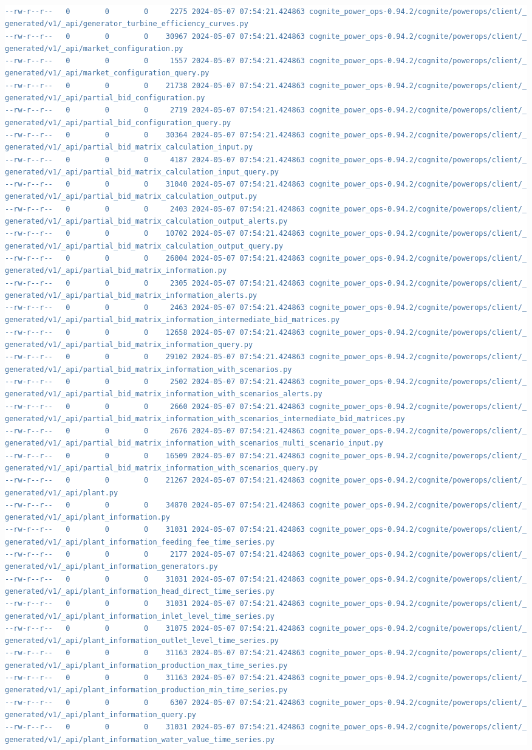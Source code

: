 ```diff
--rw-r--r--   0        0        0     2275 2024-05-07 07:54:21.424863 cognite_power_ops-0.94.2/cognite/powerops/client/_generated/v1/_api/generator_turbine_efficiency_curves.py
--rw-r--r--   0        0        0    30967 2024-05-07 07:54:21.424863 cognite_power_ops-0.94.2/cognite/powerops/client/_generated/v1/_api/market_configuration.py
--rw-r--r--   0        0        0     1557 2024-05-07 07:54:21.424863 cognite_power_ops-0.94.2/cognite/powerops/client/_generated/v1/_api/market_configuration_query.py
--rw-r--r--   0        0        0    21738 2024-05-07 07:54:21.424863 cognite_power_ops-0.94.2/cognite/powerops/client/_generated/v1/_api/partial_bid_configuration.py
--rw-r--r--   0        0        0     2719 2024-05-07 07:54:21.424863 cognite_power_ops-0.94.2/cognite/powerops/client/_generated/v1/_api/partial_bid_configuration_query.py
--rw-r--r--   0        0        0    30364 2024-05-07 07:54:21.424863 cognite_power_ops-0.94.2/cognite/powerops/client/_generated/v1/_api/partial_bid_matrix_calculation_input.py
--rw-r--r--   0        0        0     4187 2024-05-07 07:54:21.424863 cognite_power_ops-0.94.2/cognite/powerops/client/_generated/v1/_api/partial_bid_matrix_calculation_input_query.py
--rw-r--r--   0        0        0    31040 2024-05-07 07:54:21.424863 cognite_power_ops-0.94.2/cognite/powerops/client/_generated/v1/_api/partial_bid_matrix_calculation_output.py
--rw-r--r--   0        0        0     2403 2024-05-07 07:54:21.424863 cognite_power_ops-0.94.2/cognite/powerops/client/_generated/v1/_api/partial_bid_matrix_calculation_output_alerts.py
--rw-r--r--   0        0        0    10702 2024-05-07 07:54:21.424863 cognite_power_ops-0.94.2/cognite/powerops/client/_generated/v1/_api/partial_bid_matrix_calculation_output_query.py
--rw-r--r--   0        0        0    26004 2024-05-07 07:54:21.424863 cognite_power_ops-0.94.2/cognite/powerops/client/_generated/v1/_api/partial_bid_matrix_information.py
--rw-r--r--   0        0        0     2305 2024-05-07 07:54:21.424863 cognite_power_ops-0.94.2/cognite/powerops/client/_generated/v1/_api/partial_bid_matrix_information_alerts.py
--rw-r--r--   0        0        0     2463 2024-05-07 07:54:21.424863 cognite_power_ops-0.94.2/cognite/powerops/client/_generated/v1/_api/partial_bid_matrix_information_intermediate_bid_matrices.py
--rw-r--r--   0        0        0    12658 2024-05-07 07:54:21.424863 cognite_power_ops-0.94.2/cognite/powerops/client/_generated/v1/_api/partial_bid_matrix_information_query.py
--rw-r--r--   0        0        0    29102 2024-05-07 07:54:21.424863 cognite_power_ops-0.94.2/cognite/powerops/client/_generated/v1/_api/partial_bid_matrix_information_with_scenarios.py
--rw-r--r--   0        0        0     2502 2024-05-07 07:54:21.424863 cognite_power_ops-0.94.2/cognite/powerops/client/_generated/v1/_api/partial_bid_matrix_information_with_scenarios_alerts.py
--rw-r--r--   0        0        0     2660 2024-05-07 07:54:21.424863 cognite_power_ops-0.94.2/cognite/powerops/client/_generated/v1/_api/partial_bid_matrix_information_with_scenarios_intermediate_bid_matrices.py
--rw-r--r--   0        0        0     2676 2024-05-07 07:54:21.424863 cognite_power_ops-0.94.2/cognite/powerops/client/_generated/v1/_api/partial_bid_matrix_information_with_scenarios_multi_scenario_input.py
--rw-r--r--   0        0        0    16509 2024-05-07 07:54:21.424863 cognite_power_ops-0.94.2/cognite/powerops/client/_generated/v1/_api/partial_bid_matrix_information_with_scenarios_query.py
--rw-r--r--   0        0        0    21267 2024-05-07 07:54:21.424863 cognite_power_ops-0.94.2/cognite/powerops/client/_generated/v1/_api/plant.py
--rw-r--r--   0        0        0    34870 2024-05-07 07:54:21.424863 cognite_power_ops-0.94.2/cognite/powerops/client/_generated/v1/_api/plant_information.py
--rw-r--r--   0        0        0    31031 2024-05-07 07:54:21.424863 cognite_power_ops-0.94.2/cognite/powerops/client/_generated/v1/_api/plant_information_feeding_fee_time_series.py
--rw-r--r--   0        0        0     2177 2024-05-07 07:54:21.424863 cognite_power_ops-0.94.2/cognite/powerops/client/_generated/v1/_api/plant_information_generators.py
--rw-r--r--   0        0        0    31031 2024-05-07 07:54:21.424863 cognite_power_ops-0.94.2/cognite/powerops/client/_generated/v1/_api/plant_information_head_direct_time_series.py
--rw-r--r--   0        0        0    31031 2024-05-07 07:54:21.424863 cognite_power_ops-0.94.2/cognite/powerops/client/_generated/v1/_api/plant_information_inlet_level_time_series.py
--rw-r--r--   0        0        0    31075 2024-05-07 07:54:21.424863 cognite_power_ops-0.94.2/cognite/powerops/client/_generated/v1/_api/plant_information_outlet_level_time_series.py
--rw-r--r--   0        0        0    31163 2024-05-07 07:54:21.424863 cognite_power_ops-0.94.2/cognite/powerops/client/_generated/v1/_api/plant_information_production_max_time_series.py
--rw-r--r--   0        0        0    31163 2024-05-07 07:54:21.424863 cognite_power_ops-0.94.2/cognite/powerops/client/_generated/v1/_api/plant_information_production_min_time_series.py
--rw-r--r--   0        0        0     6307 2024-05-07 07:54:21.424863 cognite_power_ops-0.94.2/cognite/powerops/client/_generated/v1/_api/plant_information_query.py
--rw-r--r--   0        0        0    31031 2024-05-07 07:54:21.424863 cognite_power_ops-0.94.2/cognite/powerops/client/_generated/v1/_api/plant_information_water_value_time_series.py
```